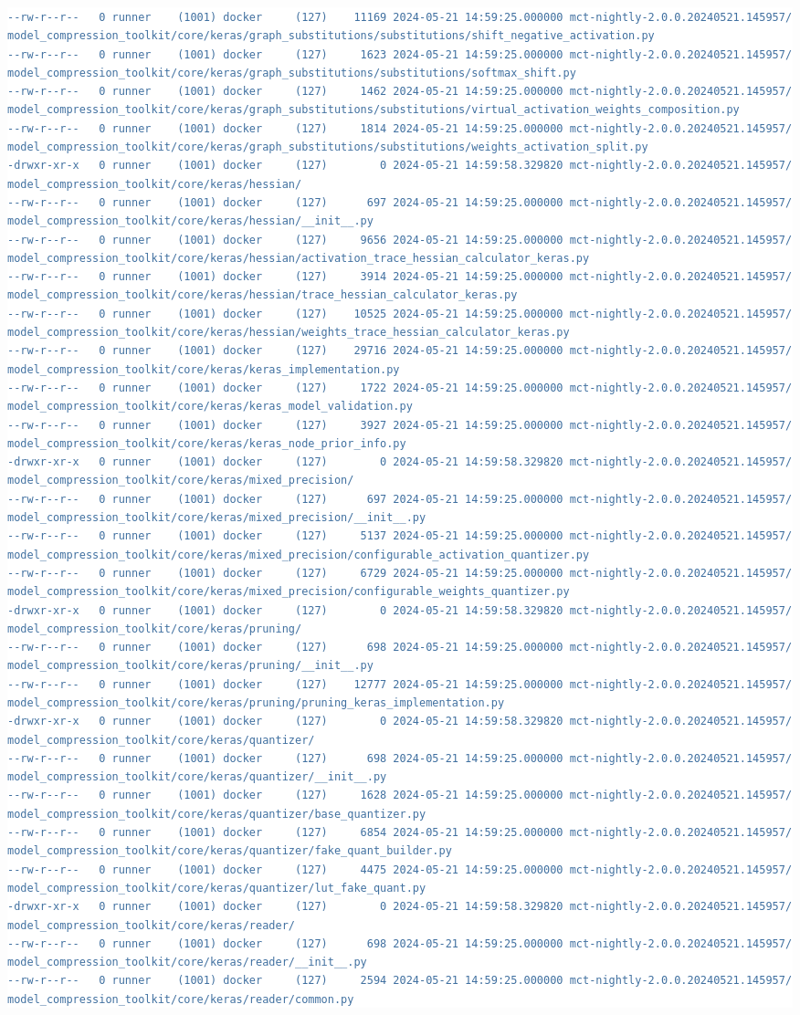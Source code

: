 ```diff
--rw-r--r--   0 runner    (1001) docker     (127)    11169 2024-05-21 14:59:25.000000 mct-nightly-2.0.0.20240521.145957/model_compression_toolkit/core/keras/graph_substitutions/substitutions/shift_negative_activation.py
--rw-r--r--   0 runner    (1001) docker     (127)     1623 2024-05-21 14:59:25.000000 mct-nightly-2.0.0.20240521.145957/model_compression_toolkit/core/keras/graph_substitutions/substitutions/softmax_shift.py
--rw-r--r--   0 runner    (1001) docker     (127)     1462 2024-05-21 14:59:25.000000 mct-nightly-2.0.0.20240521.145957/model_compression_toolkit/core/keras/graph_substitutions/substitutions/virtual_activation_weights_composition.py
--rw-r--r--   0 runner    (1001) docker     (127)     1814 2024-05-21 14:59:25.000000 mct-nightly-2.0.0.20240521.145957/model_compression_toolkit/core/keras/graph_substitutions/substitutions/weights_activation_split.py
-drwxr-xr-x   0 runner    (1001) docker     (127)        0 2024-05-21 14:59:58.329820 mct-nightly-2.0.0.20240521.145957/model_compression_toolkit/core/keras/hessian/
--rw-r--r--   0 runner    (1001) docker     (127)      697 2024-05-21 14:59:25.000000 mct-nightly-2.0.0.20240521.145957/model_compression_toolkit/core/keras/hessian/__init__.py
--rw-r--r--   0 runner    (1001) docker     (127)     9656 2024-05-21 14:59:25.000000 mct-nightly-2.0.0.20240521.145957/model_compression_toolkit/core/keras/hessian/activation_trace_hessian_calculator_keras.py
--rw-r--r--   0 runner    (1001) docker     (127)     3914 2024-05-21 14:59:25.000000 mct-nightly-2.0.0.20240521.145957/model_compression_toolkit/core/keras/hessian/trace_hessian_calculator_keras.py
--rw-r--r--   0 runner    (1001) docker     (127)    10525 2024-05-21 14:59:25.000000 mct-nightly-2.0.0.20240521.145957/model_compression_toolkit/core/keras/hessian/weights_trace_hessian_calculator_keras.py
--rw-r--r--   0 runner    (1001) docker     (127)    29716 2024-05-21 14:59:25.000000 mct-nightly-2.0.0.20240521.145957/model_compression_toolkit/core/keras/keras_implementation.py
--rw-r--r--   0 runner    (1001) docker     (127)     1722 2024-05-21 14:59:25.000000 mct-nightly-2.0.0.20240521.145957/model_compression_toolkit/core/keras/keras_model_validation.py
--rw-r--r--   0 runner    (1001) docker     (127)     3927 2024-05-21 14:59:25.000000 mct-nightly-2.0.0.20240521.145957/model_compression_toolkit/core/keras/keras_node_prior_info.py
-drwxr-xr-x   0 runner    (1001) docker     (127)        0 2024-05-21 14:59:58.329820 mct-nightly-2.0.0.20240521.145957/model_compression_toolkit/core/keras/mixed_precision/
--rw-r--r--   0 runner    (1001) docker     (127)      697 2024-05-21 14:59:25.000000 mct-nightly-2.0.0.20240521.145957/model_compression_toolkit/core/keras/mixed_precision/__init__.py
--rw-r--r--   0 runner    (1001) docker     (127)     5137 2024-05-21 14:59:25.000000 mct-nightly-2.0.0.20240521.145957/model_compression_toolkit/core/keras/mixed_precision/configurable_activation_quantizer.py
--rw-r--r--   0 runner    (1001) docker     (127)     6729 2024-05-21 14:59:25.000000 mct-nightly-2.0.0.20240521.145957/model_compression_toolkit/core/keras/mixed_precision/configurable_weights_quantizer.py
-drwxr-xr-x   0 runner    (1001) docker     (127)        0 2024-05-21 14:59:58.329820 mct-nightly-2.0.0.20240521.145957/model_compression_toolkit/core/keras/pruning/
--rw-r--r--   0 runner    (1001) docker     (127)      698 2024-05-21 14:59:25.000000 mct-nightly-2.0.0.20240521.145957/model_compression_toolkit/core/keras/pruning/__init__.py
--rw-r--r--   0 runner    (1001) docker     (127)    12777 2024-05-21 14:59:25.000000 mct-nightly-2.0.0.20240521.145957/model_compression_toolkit/core/keras/pruning/pruning_keras_implementation.py
-drwxr-xr-x   0 runner    (1001) docker     (127)        0 2024-05-21 14:59:58.329820 mct-nightly-2.0.0.20240521.145957/model_compression_toolkit/core/keras/quantizer/
--rw-r--r--   0 runner    (1001) docker     (127)      698 2024-05-21 14:59:25.000000 mct-nightly-2.0.0.20240521.145957/model_compression_toolkit/core/keras/quantizer/__init__.py
--rw-r--r--   0 runner    (1001) docker     (127)     1628 2024-05-21 14:59:25.000000 mct-nightly-2.0.0.20240521.145957/model_compression_toolkit/core/keras/quantizer/base_quantizer.py
--rw-r--r--   0 runner    (1001) docker     (127)     6854 2024-05-21 14:59:25.000000 mct-nightly-2.0.0.20240521.145957/model_compression_toolkit/core/keras/quantizer/fake_quant_builder.py
--rw-r--r--   0 runner    (1001) docker     (127)     4475 2024-05-21 14:59:25.000000 mct-nightly-2.0.0.20240521.145957/model_compression_toolkit/core/keras/quantizer/lut_fake_quant.py
-drwxr-xr-x   0 runner    (1001) docker     (127)        0 2024-05-21 14:59:58.329820 mct-nightly-2.0.0.20240521.145957/model_compression_toolkit/core/keras/reader/
--rw-r--r--   0 runner    (1001) docker     (127)      698 2024-05-21 14:59:25.000000 mct-nightly-2.0.0.20240521.145957/model_compression_toolkit/core/keras/reader/__init__.py
--rw-r--r--   0 runner    (1001) docker     (127)     2594 2024-05-21 14:59:25.000000 mct-nightly-2.0.0.20240521.145957/model_compression_toolkit/core/keras/reader/common.py
```